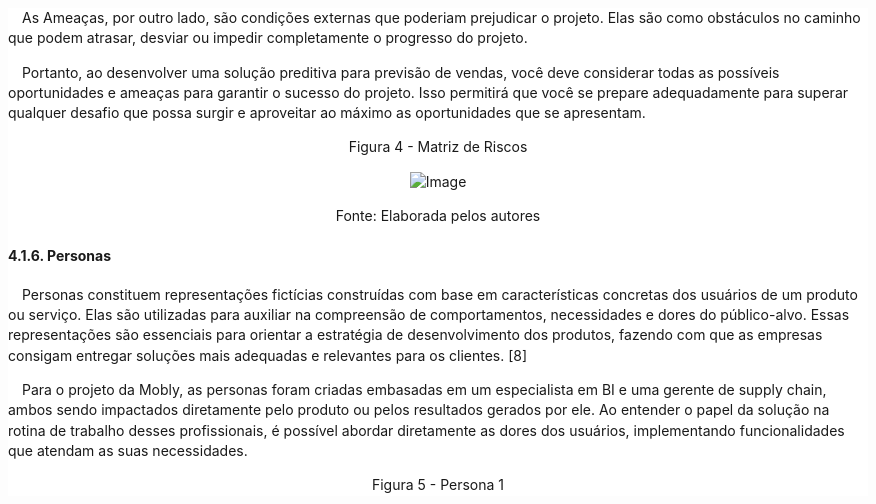 &emsp;As Ameaças, por outro lado, são condições externas que poderiam prejudicar o projeto. Elas são como obstáculos no caminho que podem atrasar, desviar ou impedir completamente o progresso do projeto.
   
&emsp;Portanto, ao desenvolver uma solução preditiva para previsão de vendas, você deve considerar todas as possíveis oportunidades e ameaças para garantir o sucesso do projeto. Isso permitirá que você se prepare adequadamente para superar qualquer desafio que possa surgir e aproveitar ao máximo as oportunidades que se apresentam.

<p align="center">Figura 4 - Matriz de Riscos</p>

<p align="center">
    <img src="https://github.com/2023M3T9-Inteli/grupo5/assets/124000855/865bd38d-f75d-4419-86e7-c364ff5fc87a" alt="Image" />
</p>

<p align="center">Fonte: Elaborada pelos autores</p>

#### 4.1.6. Personas
&emsp;Personas constituem representações fictícias construídas com base em características concretas dos usuários de um produto ou serviço. Elas são utilizadas para auxiliar na compreensão de comportamentos, necessidades e dores do público-alvo. Essas representações são essenciais para orientar a estratégia de desenvolvimento dos produtos, fazendo com que as empresas consigam entregar soluções mais adequadas e relevantes para os clientes. [8]

&emsp;Para o projeto da Mobly, as personas foram criadas embasadas em um especialista em BI e uma gerente de supply chain, ambos sendo impactados diretamente pelo produto ou pelos resultados gerados por ele. Ao entender o papel da solução na rotina de trabalho desses profissionais,  é possível abordar diretamente as dores dos usuários, implementando funcionalidades que atendam as suas necessidades.

<p align="center">Figura 5 - Persona 1</p>


<p align="center">
